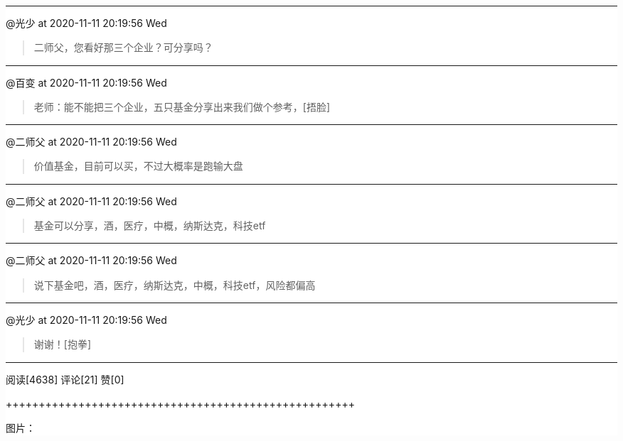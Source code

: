 ----------

@光少 at 2020-11-11 20:19:56 Wed

> 二师父，您看好那三个企业？可分享吗？

----------

@百变 at 2020-11-11 20:19:56 Wed

> 老师：能不能把三个企业，五只基金分享出来我们做个参考，[捂脸]

----------

@二师父 at 2020-11-11 20:19:56 Wed

> 价值基金，目前可以买，不过大概率是跑输大盘

----------

@二师父 at 2020-11-11 20:19:56 Wed

> 基金可以分享，酒，医疗，中概，纳斯达克，科技etf

----------

@二师父 at 2020-11-11 20:19:56 Wed

> 说下基金吧，酒，医疗，纳斯达克，中概，科技etf，风险都偏高

----------

@光少 at 2020-11-11 20:19:56 Wed

> 谢谢！[抱拳]

----------



阅读[4638]  评论[21]  赞[0] 

+++++++++++++++++++++++++++++++++++++++++++++++++++++

图片：